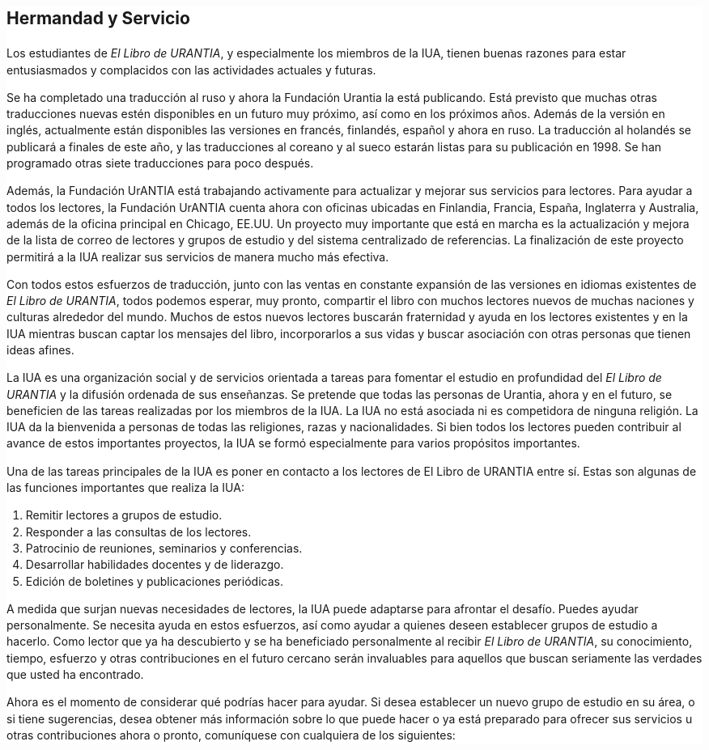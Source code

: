 ## Hermandad y Servicio

Los estudiantes de _El Libro de URANTIA_, y especialmente los miembros de la IUA, tienen buenas razones para estar entusiasmados y complacidos con las actividades actuales y futuras.

Se ha completado una traducción al ruso y ahora la Fundación Urantia la está publicando. Está previsto que muchas otras traducciones nuevas estén disponibles en un futuro muy próximo, así como en los próximos años. Además de la versión en inglés, actualmente están disponibles las versiones en francés, finlandés, español y ahora en ruso. La traducción al holandés se publicará a finales de este año, y las traducciones al coreano y al sueco estarán listas para su publicación en 1998. Se han programado otras siete traducciones para poco después.

Además, la Fundación UrANTIA está trabajando activamente para actualizar y mejorar sus servicios para lectores. Para ayudar a todos los lectores, la Fundación UrANTIA cuenta ahora con oficinas ubicadas en Finlandia, Francia, España, Inglaterra y Australia, además de la oficina principal en Chicago, EE.UU.
Un proyecto muy importante que está en marcha es la actualización y mejora de la lista de correo de lectores y grupos de estudio y del sistema centralizado de referencias. La finalización de este proyecto permitirá a la IUA realizar sus servicios de manera mucho más efectiva.

Con todos estos esfuerzos de traducción, junto con las ventas en constante expansión de las versiones en idiomas existentes de _El Libro de URANTIA_, todos podemos esperar, muy pronto, compartir el libro con muchos lectores nuevos de muchas naciones y culturas alrededor del mundo. Muchos de estos nuevos lectores buscarán fraternidad y ayuda en los lectores existentes y en la IUA mientras buscan captar los mensajes del libro, incorporarlos a sus vidas y buscar asociación con otras personas que tienen ideas afines.

La IUA es una organización social y de servicios orientada a tareas para fomentar el estudio en profundidad del _El Libro de URANTIA_ y la difusión ordenada de sus enseñanzas. Se pretende que todas las personas de Urantia, ahora y en el futuro, se beneficien de las tareas realizadas por los miembros de la IUA. La IUA no está asociada ni es competidora de ninguna religión. La IUA da la bienvenida a personas de todas las religiones, razas y nacionalidades. Si bien todos los lectores pueden contribuir al avance de estos importantes proyectos, la IUA se formó especialmente para varios propósitos importantes.

Una de las tareas principales de la IUA es poner en contacto a los lectores de El Libro de URANTIA entre sí. Estas son algunas de las funciones importantes que realiza la IUA:

1. Remitir lectores a grupos de estudio.
2. Responder a las consultas de los lectores.
3. Patrocinio de reuniones, seminarios y conferencias.
4. Desarrollar habilidades docentes y de liderazgo.
5. Edición de boletines y publicaciones periódicas.

A medida que surjan nuevas necesidades de lectores, la IUA puede adaptarse para afrontar el desafío. Puedes ayudar personalmente. Se necesita ayuda en estos esfuerzos, así como ayudar a quienes deseen establecer grupos de estudio a hacerlo. Como lector que ya ha descubierto y se ha beneficiado personalmente al recibir _El Libro de URANTIA_, su conocimiento, tiempo, esfuerzo y otras contribuciones en el futuro cercano serán invaluables para aquellos que buscan seriamente las verdades que usted ha encontrado.

Ahora es el momento de considerar qué podrías hacer para ayudar. Si desea establecer un nuevo grupo de estudio en su área, o si tiene sugerencias, desea obtener más información sobre lo que puede hacer o ya está preparado para ofrecer sus servicios u otras contribuciones ahora o pronto, comuníquese con cualquiera de los siguientes:

